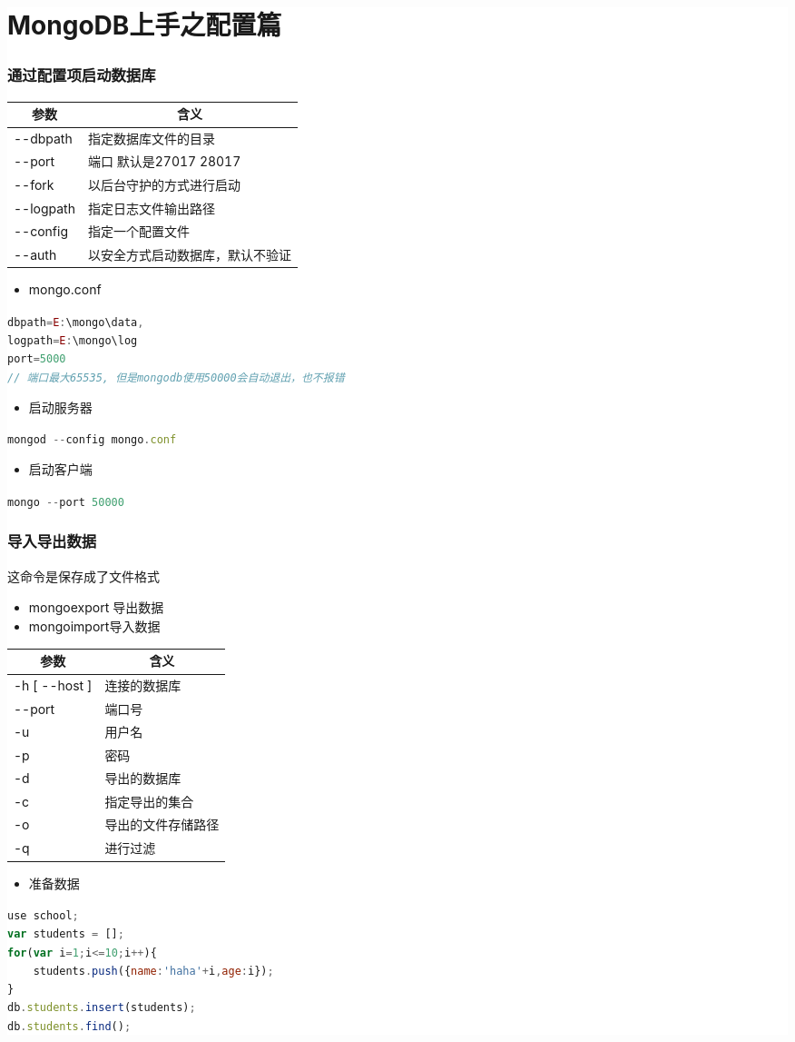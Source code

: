# MongoDB上手之配置篇

### 通过配置项启动数据库

| 参数      | 含义                             |
| --------- | -------------------------------- |
| --dbpath  | 指定数据库文件的目录             |
| --port    | 端口 默认是27017 28017           |
| --fork    | 以后台守护的方式进行启动         |
| --logpath | 指定日志文件输出路径             |
| --config  | 指定一个配置文件                 |
| --auth    | 以安全方式启动数据库，默认不验证 |

- mongo.conf

```js
dbpath=E:\mongo\data,
logpath=E:\mongo\log
port=5000
// 端口最大65535, 但是mongodb使用50000会自动退出，也不报错
```

- 启动服务器

```js
mongod --config mongo.conf
```

- 启动客户端

```js
mongo --port 50000
```

### 导入导出数据

这命令是保存成了文件格式

- mongoexport 导出数据
- mongoimport导入数据

| 参数          | 含义               |
| ------------- | ------------------ |
| -h [ --host ] | 连接的数据库       |
| --port        | 端口号             |
| -u            | 用户名             |
| -p            | 密码               |
| -d            | 导出的数据库       |
| -c            | 指定导出的集合     |
| -o            | 导出的文件存储路径 |
| -q            | 进行过滤           |

- 准备数据

```js
use school;
var students = [];
for(var i=1;i<=10;i++){
    students.push({name:'haha'+i,age:i});
}
db.students.insert(students);
db.students.find();
```
